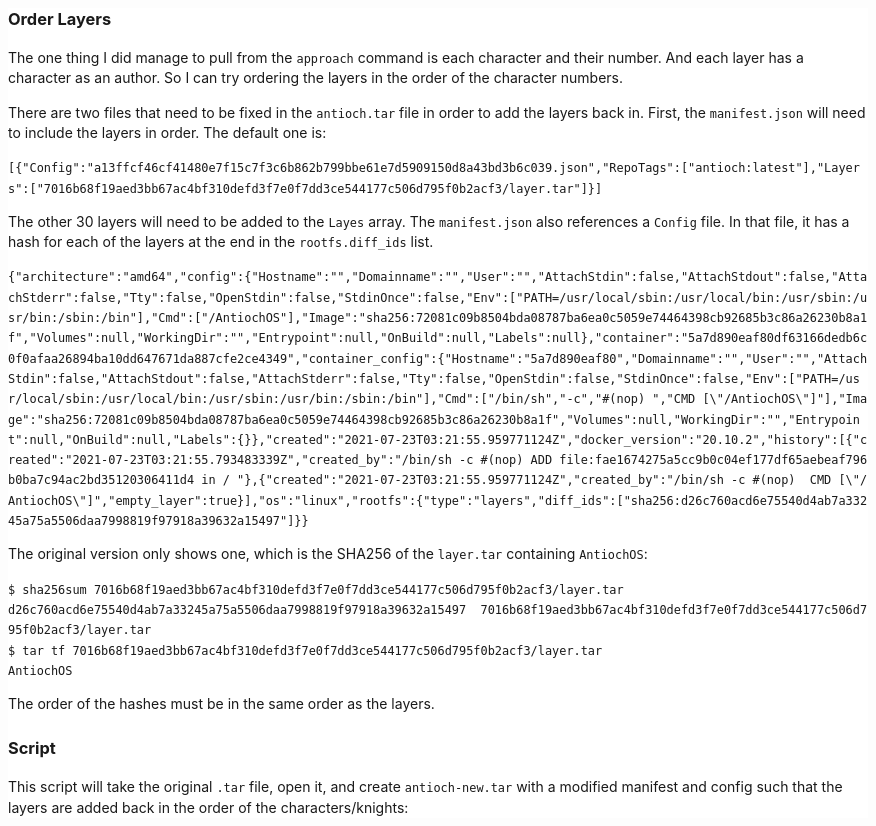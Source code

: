 ### Order Layers

The one thing I did manage to pull from the `approach` command is each
character and their number. And each layer has a character as an author.
So I can try ordering the layers in the order of the character numbers.

There are two files that need to be fixed in the `antioch.tar` file in
order to add the layers back in. First, the `manifest.json` will need to
include the layers in order. The default one is:



    [{"Config":"a13ffcf46cf41480e7f15c7f3c6b862b799bbe61e7d5909150d8a43bd3b6c039.json","RepoTags":["antioch:latest"],"Layers":["7016b68f19aed3bb67ac4bf310defd3f7e0f7dd3ce544177c506d795f0b2acf3/layer.tar"]}]



The other 30 layers will need to be added to the `Layes` array. The
`manifest.json` also references a `Config` file. In that file, it has a
hash for each of the layers at the end in the `rootfs.diff_ids` list.



    {"architecture":"amd64","config":{"Hostname":"","Domainname":"","User":"","AttachStdin":false,"AttachStdout":false,"AttachStderr":false,"Tty":false,"OpenStdin":false,"StdinOnce":false,"Env":["PATH=/usr/local/sbin:/usr/local/bin:/usr/sbin:/usr/bin:/sbin:/bin"],"Cmd":["/AntiochOS"],"Image":"sha256:72081c09b8504bda08787ba6ea0c5059e74464398cb92685b3c86a26230b8a1f","Volumes":null,"WorkingDir":"","Entrypoint":null,"OnBuild":null,"Labels":null},"container":"5a7d890eaf80df63166dedb6c0f0afaa26894ba10dd647671da887cfe2ce4349","container_config":{"Hostname":"5a7d890eaf80","Domainname":"","User":"","AttachStdin":false,"AttachStdout":false,"AttachStderr":false,"Tty":false,"OpenStdin":false,"StdinOnce":false,"Env":["PATH=/usr/local/sbin:/usr/local/bin:/usr/sbin:/usr/bin:/sbin:/bin"],"Cmd":["/bin/sh","-c","#(nop) ","CMD [\"/AntiochOS\"]"],"Image":"sha256:72081c09b8504bda08787ba6ea0c5059e74464398cb92685b3c86a26230b8a1f","Volumes":null,"WorkingDir":"","Entrypoint":null,"OnBuild":null,"Labels":{}},"created":"2021-07-23T03:21:55.959771124Z","docker_version":"20.10.2","history":[{"created":"2021-07-23T03:21:55.793483339Z","created_by":"/bin/sh -c #(nop) ADD file:fae1674275a5cc9b0c04ef177df65aebeaf796b0ba7c94ac2bd35120306411d4 in / "},{"created":"2021-07-23T03:21:55.959771124Z","created_by":"/bin/sh -c #(nop)  CMD [\"/AntiochOS\"]","empty_layer":true}],"os":"linux","rootfs":{"type":"layers","diff_ids":["sha256:d26c760acd6e75540d4ab7a33245a75a5506daa7998819f97918a39632a15497"]}}



The original version only shows one, which is the SHA256 of the
`layer.tar` containing `AntiochOS`:



    $ sha256sum 7016b68f19aed3bb67ac4bf310defd3f7e0f7dd3ce544177c506d795f0b2acf3/layer.tar 
    d26c760acd6e75540d4ab7a33245a75a5506daa7998819f97918a39632a15497  7016b68f19aed3bb67ac4bf310defd3f7e0f7dd3ce544177c506d795f0b2acf3/layer.tar
    $ tar tf 7016b68f19aed3bb67ac4bf310defd3f7e0f7dd3ce544177c506d795f0b2acf3/layer.tar
    AntiochOS



The order of the hashes must be in the same order as the layers.

### Script

This script will take the original `.tar` file, open it, and create
`antioch-new.tar` with a modified manifest and config such that the
layers are added back in the order of the characters/knights:
